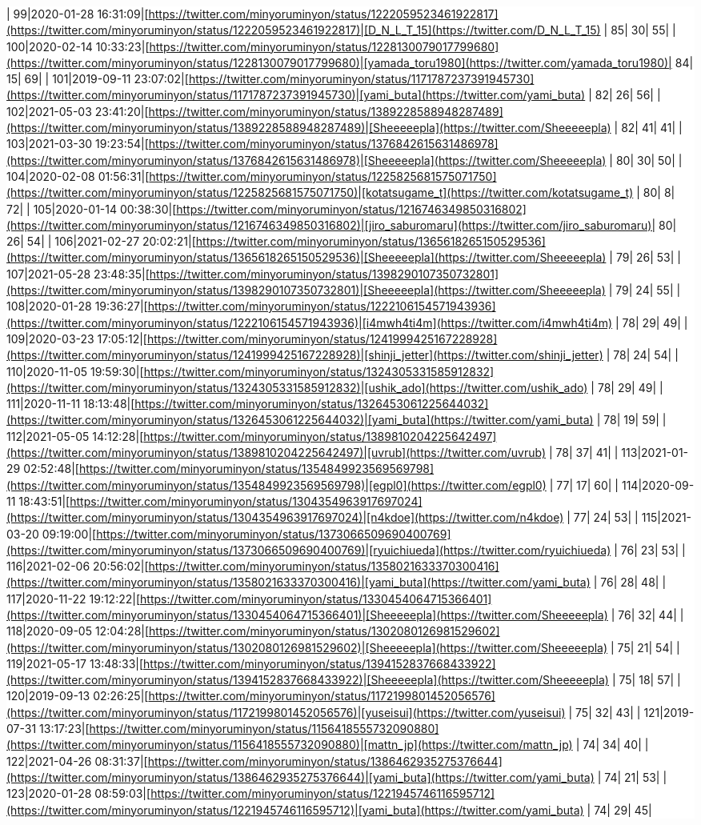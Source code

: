 |        99|2020-01-28 16:31:09|[https://twitter.com/minyoruminyon/status/1222059523461922817](https://twitter.com/minyoruminyon/status/1222059523461922817)|[D_N_L_T_15](https://twitter.com/D_N_L_T_15)          |  85|      30|   55|
|       100|2020-02-14 10:33:23|[https://twitter.com/minyoruminyon/status/1228130079017799680](https://twitter.com/minyoruminyon/status/1228130079017799680)|[yamada_toru1980](https://twitter.com/yamada_toru1980)|  84|      15|   69|
|       101|2019-09-11 23:07:02|[https://twitter.com/minyoruminyon/status/1171787237391945730](https://twitter.com/minyoruminyon/status/1171787237391945730)|[yami_buta](https://twitter.com/yami_buta)            |  82|      26|   56|
|       102|2021-05-03 23:41:20|[https://twitter.com/minyoruminyon/status/1389228588948287489](https://twitter.com/minyoruminyon/status/1389228588948287489)|[Sheeeeepla](https://twitter.com/Sheeeeepla)          |  82|      41|   41|
|       103|2021-03-30 19:23:54|[https://twitter.com/minyoruminyon/status/1376842615631486978](https://twitter.com/minyoruminyon/status/1376842615631486978)|[Sheeeeepla](https://twitter.com/Sheeeeepla)          |  80|      30|   50|
|       104|2020-02-08 01:56:31|[https://twitter.com/minyoruminyon/status/1225825681575071750](https://twitter.com/minyoruminyon/status/1225825681575071750)|[kotatsugame_t](https://twitter.com/kotatsugame_t)    |  80|       8|   72|
|       105|2020-01-14 00:38:30|[https://twitter.com/minyoruminyon/status/1216746349850316802](https://twitter.com/minyoruminyon/status/1216746349850316802)|[jiro_saburomaru](https://twitter.com/jiro_saburomaru)|  80|      26|   54|
|       106|2021-02-27 20:02:21|[https://twitter.com/minyoruminyon/status/1365618265150529536](https://twitter.com/minyoruminyon/status/1365618265150529536)|[Sheeeeepla](https://twitter.com/Sheeeeepla)          |  79|      26|   53|
|       107|2021-05-28 23:48:35|[https://twitter.com/minyoruminyon/status/1398290107350732801](https://twitter.com/minyoruminyon/status/1398290107350732801)|[Sheeeeepla](https://twitter.com/Sheeeeepla)          |  79|      24|   55|
|       108|2020-01-28 19:36:27|[https://twitter.com/minyoruminyon/status/1222106154571943936](https://twitter.com/minyoruminyon/status/1222106154571943936)|[i4mwh4ti4m](https://twitter.com/i4mwh4ti4m)          |  78|      29|   49|
|       109|2020-03-23 17:05:12|[https://twitter.com/minyoruminyon/status/1241999425167228928](https://twitter.com/minyoruminyon/status/1241999425167228928)|[shinji_jetter](https://twitter.com/shinji_jetter)    |  78|      24|   54|
|       110|2020-11-05 19:59:30|[https://twitter.com/minyoruminyon/status/1324305331585912832](https://twitter.com/minyoruminyon/status/1324305331585912832)|[ushik_ado](https://twitter.com/ushik_ado)            |  78|      29|   49|
|       111|2020-11-11 18:13:48|[https://twitter.com/minyoruminyon/status/1326453061225644032](https://twitter.com/minyoruminyon/status/1326453061225644032)|[yami_buta](https://twitter.com/yami_buta)            |  78|      19|   59|
|       112|2021-05-05 14:12:28|[https://twitter.com/minyoruminyon/status/1389810204225642497](https://twitter.com/minyoruminyon/status/1389810204225642497)|[uvrub](https://twitter.com/uvrub)                    |  78|      37|   41|
|       113|2021-01-29 02:52:48|[https://twitter.com/minyoruminyon/status/1354849923569569798](https://twitter.com/minyoruminyon/status/1354849923569569798)|[egpl0](https://twitter.com/egpl0)                    |  77|      17|   60|
|       114|2020-09-11 18:43:51|[https://twitter.com/minyoruminyon/status/1304354963917697024](https://twitter.com/minyoruminyon/status/1304354963917697024)|[n4kdoe](https://twitter.com/n4kdoe)                  |  77|      24|   53|
|       115|2021-03-20 09:19:00|[https://twitter.com/minyoruminyon/status/1373066509690400769](https://twitter.com/minyoruminyon/status/1373066509690400769)|[ryuichiueda](https://twitter.com/ryuichiueda)        |  76|      23|   53|
|       116|2021-02-06 20:56:02|[https://twitter.com/minyoruminyon/status/1358021633370300416](https://twitter.com/minyoruminyon/status/1358021633370300416)|[yami_buta](https://twitter.com/yami_buta)            |  76|      28|   48|
|       117|2020-11-22 19:12:22|[https://twitter.com/minyoruminyon/status/1330454064715366401](https://twitter.com/minyoruminyon/status/1330454064715366401)|[Sheeeeepla](https://twitter.com/Sheeeeepla)          |  76|      32|   44|
|       118|2020-09-05 12:04:28|[https://twitter.com/minyoruminyon/status/1302080126981529602](https://twitter.com/minyoruminyon/status/1302080126981529602)|[Sheeeeepla](https://twitter.com/Sheeeeepla)          |  75|      21|   54|
|       119|2021-05-17 13:48:33|[https://twitter.com/minyoruminyon/status/1394152837668433922](https://twitter.com/minyoruminyon/status/1394152837668433922)|[Sheeeeepla](https://twitter.com/Sheeeeepla)          |  75|      18|   57|
|       120|2019-09-13 02:26:25|[https://twitter.com/minyoruminyon/status/1172199801452056576](https://twitter.com/minyoruminyon/status/1172199801452056576)|[yuseisui](https://twitter.com/yuseisui)              |  75|      32|   43|
|       121|2019-07-31 13:17:23|[https://twitter.com/minyoruminyon/status/1156418555732090880](https://twitter.com/minyoruminyon/status/1156418555732090880)|[mattn_jp](https://twitter.com/mattn_jp)              |  74|      34|   40|
|       122|2021-04-26 08:31:37|[https://twitter.com/minyoruminyon/status/1386462935275376644](https://twitter.com/minyoruminyon/status/1386462935275376644)|[yami_buta](https://twitter.com/yami_buta)            |  74|      21|   53|
|       123|2020-01-28 08:59:03|[https://twitter.com/minyoruminyon/status/1221945746116595712](https://twitter.com/minyoruminyon/status/1221945746116595712)|[yami_buta](https://twitter.com/yami_buta)            |  74|      29|   45|